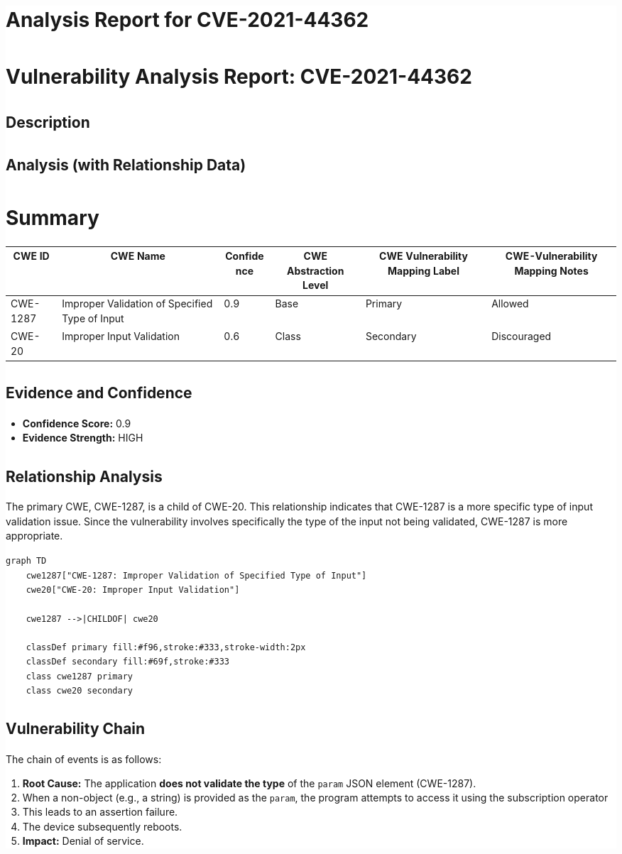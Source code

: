 # Analysis Report for CVE-2021-44362

# Vulnerability Analysis Report: CVE-2021-44362

## Description



## Analysis (with Relationship Data)

# Summary
| CWE ID | CWE Name | Confidence | CWE Abstraction Level | CWE Vulnerability Mapping Label | CWE-Vulnerability Mapping Notes |
|---|---|---|---|---|---|
| CWE-1287 | Improper Validation of Specified Type of Input | 0.9 | Base | Primary | Allowed |
| CWE-20 | Improper Input Validation | 0.6 | Class | Secondary | Discouraged |

## Evidence and Confidence

*   **Confidence Score:** 0.9
*   **Evidence Strength:** HIGH

## Relationship Analysis
The primary CWE, CWE-1287, is a child of CWE-20. This relationship indicates that CWE-1287 is a more specific type of input validation issue. Since the vulnerability involves specifically the type of the input not being validated, CWE-1287 is more appropriate.

```mermaid
graph TD
    cwe1287["CWE-1287: Improper Validation of Specified Type of Input"]
    cwe20["CWE-20: Improper Input Validation"]

    cwe1287 -->|CHILDOF| cwe20

    classDef primary fill:#f96,stroke:#333,stroke-width:2px
    classDef secondary fill:#69f,stroke:#333
    class cwe1287 primary
    class cwe20 secondary
```

## Vulnerability Chain
The chain of events is as follows:
1.  **Root Cause:** The application **does not validate the type** of the `param` JSON element (CWE-1287).
2.  When a non-object (e.g., a string) is provided as the `param`, the program attempts to access it using the subscription operator
3.  This leads to an assertion failure.
4.  The device subsequently reboots.
5.  **Impact:** Denial of service.
